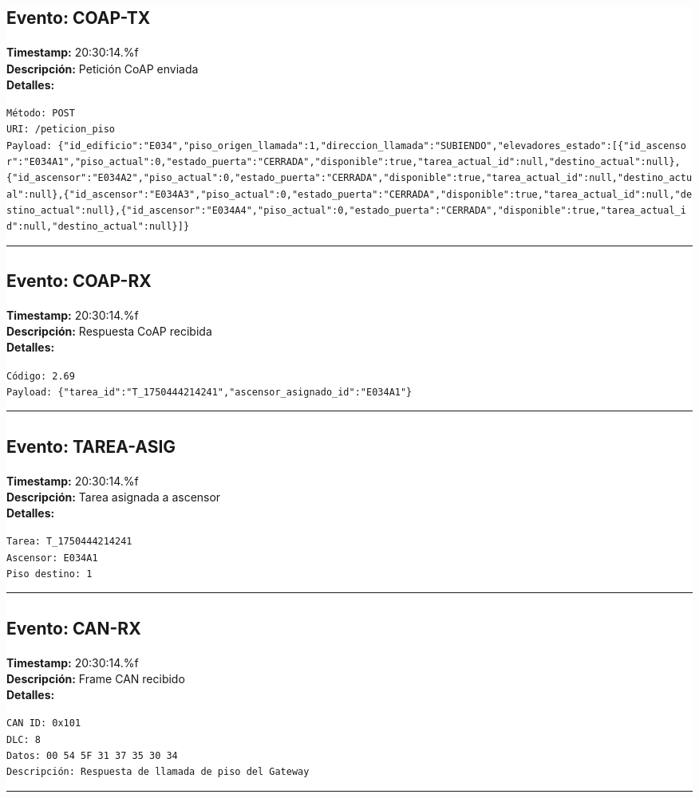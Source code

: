## Evento: COAP-TX

**Timestamp:** 20:30:14.%f  
**Descripción:** Petición CoAP enviada  
**Detalles:**

```
Método: POST
URI: /peticion_piso
Payload: {"id_edificio":"E034","piso_origen_llamada":1,"direccion_llamada":"SUBIENDO","elevadores_estado":[{"id_ascensor":"E034A1","piso_actual":0,"estado_puerta":"CERRADA","disponible":true,"tarea_actual_id":null,"destino_actual":null},{"id_ascensor":"E034A2","piso_actual":0,"estado_puerta":"CERRADA","disponible":true,"tarea_actual_id":null,"destino_actual":null},{"id_ascensor":"E034A3","piso_actual":0,"estado_puerta":"CERRADA","disponible":true,"tarea_actual_id":null,"destino_actual":null},{"id_ascensor":"E034A4","piso_actual":0,"estado_puerta":"CERRADA","disponible":true,"tarea_actual_id":null,"destino_actual":null}]}
```

---

## Evento: COAP-RX

**Timestamp:** 20:30:14.%f  
**Descripción:** Respuesta CoAP recibida  
**Detalles:**

```
Código: 2.69
Payload: {"tarea_id":"T_1750444214241","ascensor_asignado_id":"E034A1"}
```

---

## Evento: TAREA-ASIG

**Timestamp:** 20:30:14.%f  
**Descripción:** Tarea asignada a ascensor  
**Detalles:**

```
Tarea: T_1750444214241
Ascensor: E034A1
Piso destino: 1
```

---

## Evento: CAN-RX

**Timestamp:** 20:30:14.%f  
**Descripción:** Frame CAN recibido  
**Detalles:**

```
CAN ID: 0x101
DLC: 8
Datos: 00 54 5F 31 37 35 30 34 
Descripción: Respuesta de llamada de piso del Gateway
```

---
